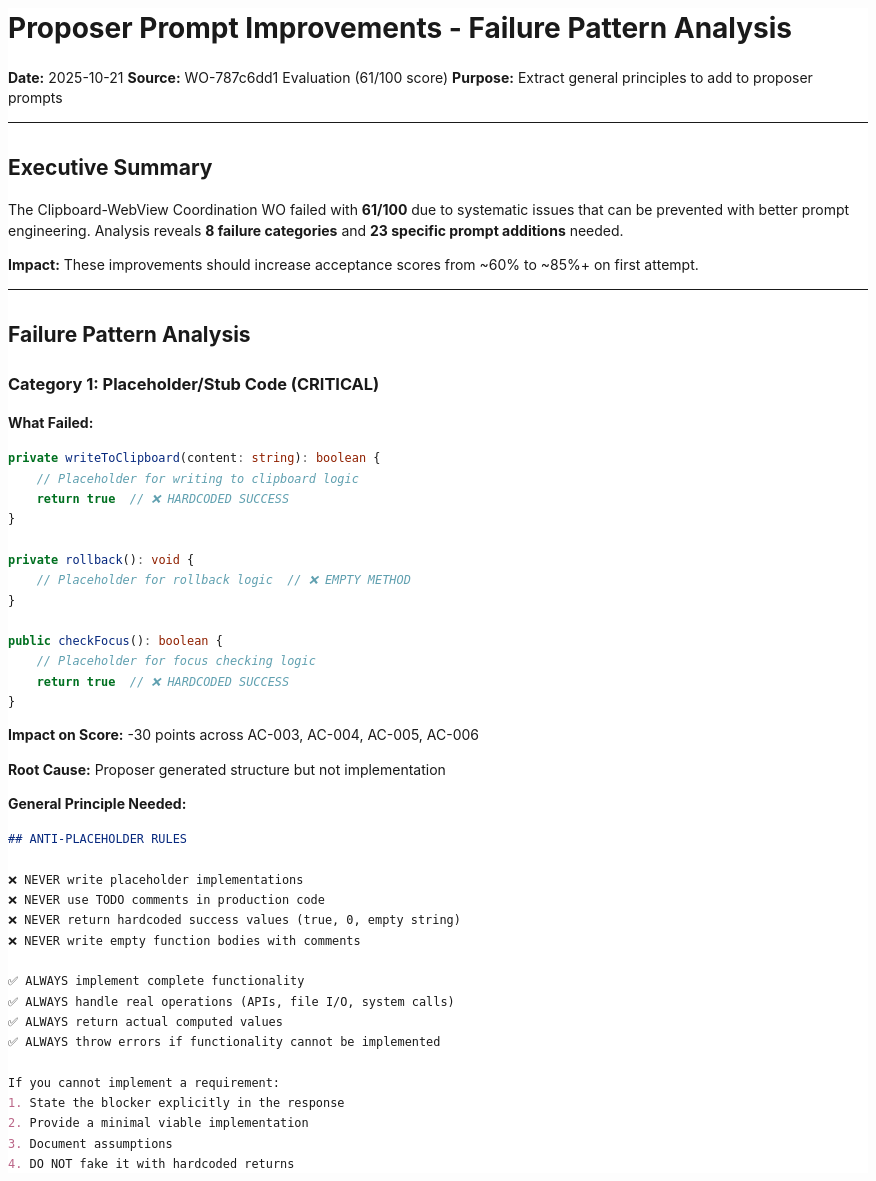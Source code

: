 # Proposer Prompt Improvements - Failure Pattern Analysis

**Date:** 2025-10-21
**Source:** WO-787c6dd1 Evaluation (61/100 score)
**Purpose:** Extract general principles to add to proposer prompts

---

## Executive Summary

The Clipboard-WebView Coordination WO failed with **61/100** due to systematic issues that can be prevented with better prompt engineering. Analysis reveals **8 failure categories** and **23 specific prompt additions** needed.

**Impact:** These improvements should increase acceptance scores from ~60% to ~85%+ on first attempt.

---

## Failure Pattern Analysis

### Category 1: Placeholder/Stub Code (CRITICAL)

**What Failed:**
```typescript
private writeToClipboard(content: string): boolean {
    // Placeholder for writing to clipboard logic
    return true  // ❌ HARDCODED SUCCESS
}

private rollback(): void {
    // Placeholder for rollback logic  // ❌ EMPTY METHOD
}

public checkFocus(): boolean {
    // Placeholder for focus checking logic
    return true  // ❌ HARDCODED SUCCESS
}
```

**Impact on Score:** -30 points across AC-003, AC-004, AC-005, AC-006

**Root Cause:** Proposer generated structure but not implementation

**General Principle Needed:**

```markdown
## ANTI-PLACEHOLDER RULES

❌ NEVER write placeholder implementations
❌ NEVER use TODO comments in production code
❌ NEVER return hardcoded success values (true, 0, empty string)
❌ NEVER write empty function bodies with comments

✅ ALWAYS implement complete functionality
✅ ALWAYS handle real operations (APIs, file I/O, system calls)
✅ ALWAYS return actual computed values
✅ ALWAYS throw errors if functionality cannot be implemented

If you cannot implement a requirement:
1. State the blocker explicitly in the response
2. Provide a minimal viable implementation
3. Document assumptions
4. DO NOT fake it with hardcoded returns
```
